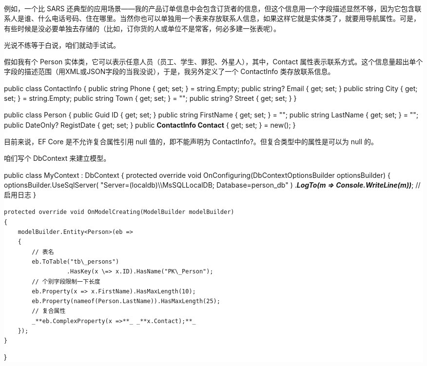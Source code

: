 例如，一个比 SARS 还典型的应用场景——我的产品订单信息中会包含订货者的信息，但这个信息用一个字段描述显然不够，因为它包含联系人是谁、什么电话号码、住在哪里。当然你也可以单独用一个表来存放联系人信息，如果这样它就是实体类了，就要用导航属性。可是，有些时候是没必要单独去存储的（比如，订你货的人或单位不是常客，何必多建一张表呢）。

光说不练等于白说，咱们就动手试试。

假如我有个 Person 实体类，它可以表示任意人员（员工、学生、罪犯、外星人），其中，Contact 属性表示联系方式。这个信息量超出单个字段的描述范围（用XML或JSON字段的当我没说），于是，我另外定义了一个 ContactInfo 类存放联系信息。

public class ContactInfo
{
    public string Phone { get; set; } = string.Empty;
    public string? Email { get; set; }
    public string City { get; set; } = string.Empty;
    public string Town { get; set; } = "";
    public string? Street { get; set; }
}

public class Person
{
    public Guid ID { get; set; }
    public string FirstName { get; set; } = "";
    public string LastName { get; set; } = "";
    public DateOnly? RegistDate { get; set; }
    public **ContactInfo Contact** { get; set; } = new();
}

目前来说，EF Core 是不允许复合属性引用 null 值的，即不能声明为 ContactInfo?。但复合类型中的属性是可以为 null 的。

咱们写个 DbContext 来建立模型。

public class MyContext : DbContext
{
    protected override void OnConfiguring(DbContextOptionsBuilder optionsBuilder)
    {
        optionsBuilder.UseSqlServer(
            "Server=(localdb)\\\\MsSQLLocalDB; Database=person\_db"
        )
        .**_LogTo(m_** **_\=> Console.WriteLine(m))_**;  // 启用日志
    }

    protected override void OnModelCreating(ModelBuilder modelBuilder)
    {
        modelBuilder.Entity<Person>(eb =>
        {
            // 表名
            eb.ToTable("tb\_persons")
                      .HasKey(x \=> x.ID).HasName("PK\_Person");
            // 个别字段限制一下长度
            eb.Property(x => x.FirstName).HasMaxLength(10);
            eb.Property(nameof(Person.LastName)).HasMaxLength(25);
            // 复合属性
            _**eb.ComplexProperty(x =>**_ _**x.Contact);**_
        });
    }
}
